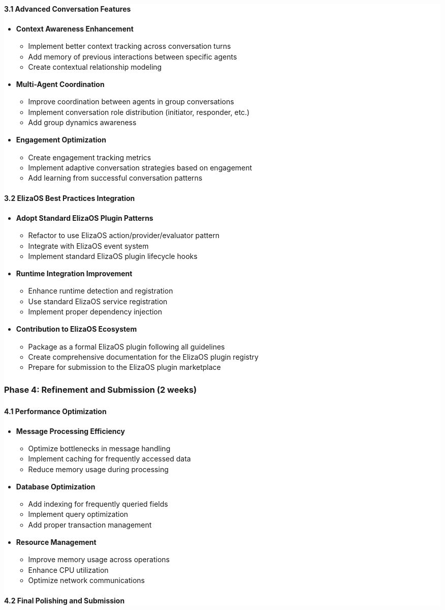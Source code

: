 #### 3.1 Advanced Conversation Features

- **Context Awareness Enhancement**
  - Implement better context tracking across conversation turns
  - Add memory of previous interactions between specific agents
  - Create contextual relationship modeling

- **Multi-Agent Coordination**
  - Improve coordination between agents in group conversations
  - Implement conversation role distribution (initiator, responder, etc.)
  - Add group dynamics awareness

- **Engagement Optimization**
  - Create engagement tracking metrics
  - Implement adaptive conversation strategies based on engagement
  - Add learning from successful conversation patterns

#### 3.2 ElizaOS Best Practices Integration

- **Adopt Standard ElizaOS Plugin Patterns**
  - Refactor to use ElizaOS action/provider/evaluator pattern
  - Integrate with ElizaOS event system
  - Implement standard ElizaOS plugin lifecycle hooks

- **Runtime Integration Improvement**
  - Enhance runtime detection and registration
  - Use standard ElizaOS service registration
  - Implement proper dependency injection

- **Contribution to ElizaOS Ecosystem**
  - Package as a formal ElizaOS plugin following all guidelines
  - Create comprehensive documentation for the ElizaOS plugin registry
  - Prepare for submission to the ElizaOS plugin marketplace

### Phase 4: Refinement and Submission (2 weeks)

#### 4.1 Performance Optimization

- **Message Processing Efficiency**
  - Optimize bottlenecks in message handling
  - Implement caching for frequently accessed data
  - Reduce memory usage during processing

- **Database Optimization**
  - Add indexing for frequently queried fields
  - Implement query optimization
  - Add proper transaction management

- **Resource Management**
  - Improve memory usage across operations
  - Enhance CPU utilization
  - Optimize network communications

#### 4.2 Final Polishing and Submission
